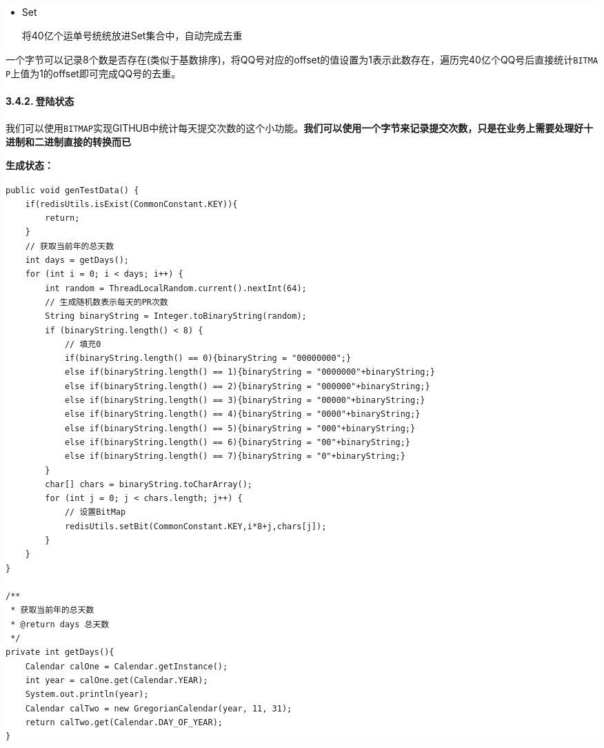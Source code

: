 - Set

  将40亿个运单号统统放进Set集合中，自动完成去重

一个字节可以记录8个数是否存在(类似于基数排序)，将QQ号对应的offset的值设置为1表示此数存在，遍历完40亿个QQ号后直接统计`BITMAP`上值为1的offset即可完成QQ号的去重。

#### 3.4.2. 登陆状态

我们可以使用`BITMAP`实现GITHUB中统计每天提交次数的这个小功能。**我们可以使用一个字节来记录提交次数，只是在业务上需要处理好十进制和二进制直接的转换而已**

**生成状态：**

```
public void genTestData() {
    if(redisUtils.isExist(CommonConstant.KEY)){
        return;
    }
    // 获取当前年的总天数
    int days = getDays();
    for (int i = 0; i < days; i++) {
        int random = ThreadLocalRandom.current().nextInt(64);
        // 生成随机数表示每天的PR次数
        String binaryString = Integer.toBinaryString(random);
        if (binaryString.length() < 8) {
            // 填充0
            if(binaryString.length() == 0){binaryString = "00000000";}
            else if(binaryString.length() == 1){binaryString = "0000000"+binaryString;}
            else if(binaryString.length() == 2){binaryString = "000000"+binaryString;}
            else if(binaryString.length() == 3){binaryString = "00000"+binaryString;}
            else if(binaryString.length() == 4){binaryString = "0000"+binaryString;}
            else if(binaryString.length() == 5){binaryString = "000"+binaryString;}
            else if(binaryString.length() == 6){binaryString = "00"+binaryString;}
            else if(binaryString.length() == 7){binaryString = "0"+binaryString;}
        }
        char[] chars = binaryString.toCharArray();
        for (int j = 0; j < chars.length; j++) {
            // 设置BitMap
            redisUtils.setBit(CommonConstant.KEY,i*8+j,chars[j]);
        }
    }
}

/**
 * 获取当前年的总天数
 * @return days 总天数
 */
private int getDays(){
    Calendar calOne = Calendar.getInstance();
    int year = calOne.get(Calendar.YEAR);
    System.out.println(year);
    Calendar calTwo = new GregorianCalendar(year, 11, 31);
    return calTwo.get(Calendar.DAY_OF_YEAR);
}
```
